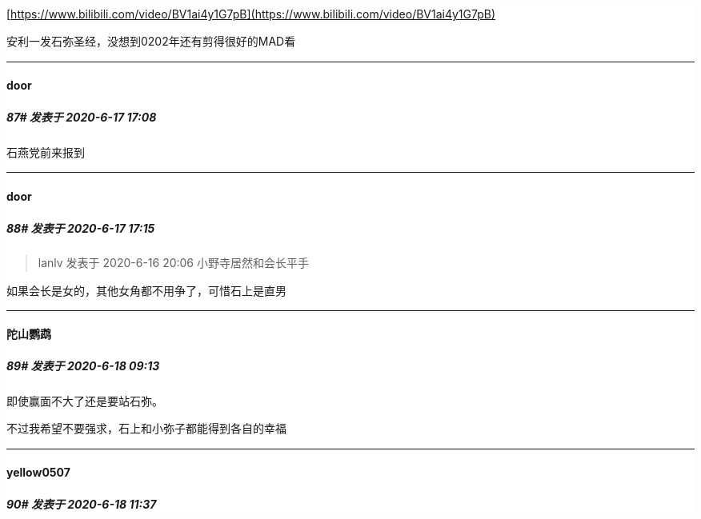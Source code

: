 

[https://www.bilibili.com/video/BV1ai4y1G7pB](https://www.bilibili.com/video/BV1ai4y1G7pB)

安利一发石弥圣经，没想到0202年还有剪得很好的MAD看







*****

####  door  
##### 87#       发表于 2020-6-17 17:08




石燕党前来报到







*****

####  door  
##### 88#       发表于 2020-6-17 17:15



<blockquote>lanlv 发表于 2020-6-16 20:06
小野寺居然和会长平手</blockquote>
如果会长是女的，其他女角都不用争了，可惜石上是直男







*****

####  陀山鹦鹉  
##### 89#       发表于 2020-6-18 09:13




即使赢面不大了还是要站石弥。

不过我希望不要强求，石上和小弥子都能得到各自的幸福







*****

####  yellow0507  
##### 90#       发表于 2020-6-18 11:37


